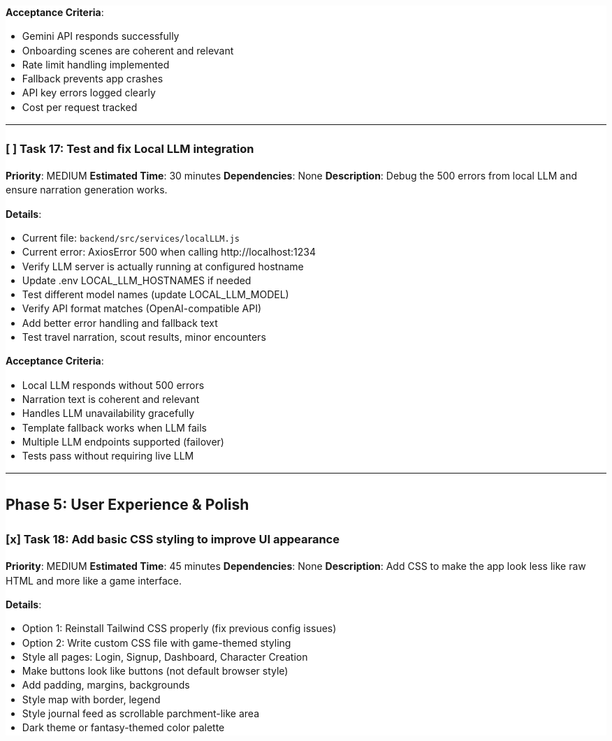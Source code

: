 **Acceptance Criteria**:
- Gemini API responds successfully
- Onboarding scenes are coherent and relevant
- Rate limit handling implemented
- Fallback prevents app crashes
- API key errors logged clearly
- Cost per request tracked

---

### [ ] Task 17: Test and fix Local LLM integration
**Priority**: MEDIUM
**Estimated Time**: 30 minutes
**Dependencies**: None
**Description**: Debug the 500 errors from local LLM and ensure narration generation works.

**Details**:
- Current file: `backend/src/services/localLLM.js`
- Current error: AxiosError 500 when calling http://localhost:1234
- Verify LLM server is actually running at configured hostname
- Update .env LOCAL_LLM_HOSTNAMES if needed
- Test different model names (update LOCAL_LLM_MODEL)
- Verify API format matches (OpenAI-compatible API)
- Add better error handling and fallback text
- Test travel narration, scout results, minor encounters

**Acceptance Criteria**:
- Local LLM responds without 500 errors
- Narration text is coherent and relevant
- Handles LLM unavailability gracefully
- Template fallback works when LLM fails
- Multiple LLM endpoints supported (failover)
- Tests pass without requiring live LLM

---

## Phase 5: User Experience & Polish

### [x] Task 18: Add basic CSS styling to improve UI appearance
**Priority**: MEDIUM
**Estimated Time**: 45 minutes
**Dependencies**: None
**Description**: Add CSS to make the app look less like raw HTML and more like a game interface.

**Details**:
- Option 1: Reinstall Tailwind CSS properly (fix previous config issues)
- Option 2: Write custom CSS file with game-themed styling
- Style all pages: Login, Signup, Dashboard, Character Creation
- Make buttons look like buttons (not default browser style)
- Add padding, margins, backgrounds
- Style map with border, legend
- Style journal feed as scrollable parchment-like area
- Dark theme or fantasy-themed color palette
